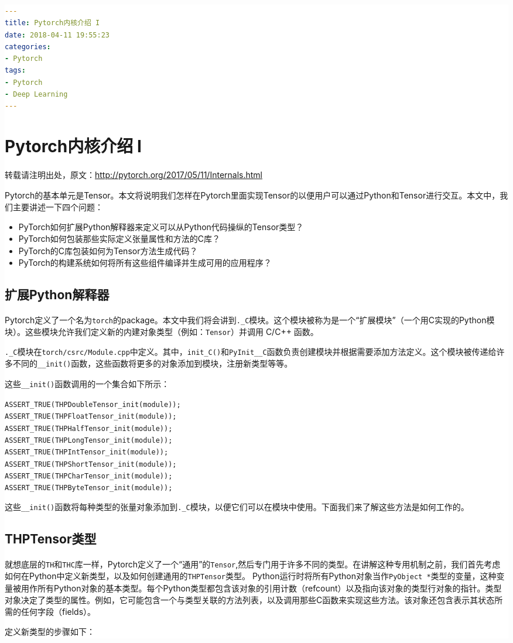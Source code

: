 ```yaml
---
title: Pytorch内核介绍 I
date: 2018-04-11 19:55:23
categories:
- Pytorch
tags:
- Pytorch
- Deep Learning
---
```


# Pytorch内核介绍 I

转载请注明出处，原文：http://pytorch.org/2017/05/11/Internals.html      	

Pytorch的基本单元是Tensor。本文将说明我们怎样在Pytorch里面实现Tensor的以便用户可以通过Python和Tensor进行交互。本文中，我们主要讲述一下四个问题：

- PyTorch如何扩展Python解释器来定义可以从Python代码操纵的Tensor类型？
- PyTorch如何包装那些实际定义张量属性和方法的C库？
- PyTorch的C库包装如何为Tensor方法生成代码？
- PyTorch的构建系统如何将所有这些组件编译并生成可用的应用程序？

## 扩展Python解释器
Pytorch定义了一个名为`torch`的package。本文中我们将会讲到`._C`模块。这个模块被称为是一个“扩展模块”（一个用C实现的Python模块）。这些模块允许我们定义新的内建对象类型（例如：`Tensor`）并调用 C/C++ 函数。

`._C`模块在`torch/csrc/Module.cpp`中定义。其中，`init_C()`和`PyInit__C`函数负责创建模块并根据需要添加方法定义。这个模块被传递给许多不同的`__init()`函数，这些函数将更多的对象添加到模块，注册新类型等等。

这些`__init()`函数调用的一个集合如下所示：
```
ASSERT_TRUE(THPDoubleTensor_init(module));
ASSERT_TRUE(THPFloatTensor_init(module));
ASSERT_TRUE(THPHalfTensor_init(module));
ASSERT_TRUE(THPLongTensor_init(module));
ASSERT_TRUE(THPIntTensor_init(module));
ASSERT_TRUE(THPShortTensor_init(module));
ASSERT_TRUE(THPCharTensor_init(module));
ASSERT_TRUE(THPByteTensor_init(module));
```

这些`__init()`函数将每种类型的张量对象添加到`._C`模块，以便它们可以在模块中使用。下面我们来了解这些方法是如何工作的。

## THPTensor类型
就想底层的`TH`和`THC`库一样，Pytorch定义了一个“通用”的`Tensor`,然后专门用于许多不同的类型。在讲解这种专用机制之前，我们首先考虑如何在Python中定义新类型，以及如何创建通用的`THPTensor`类型。
Python运行时将所有Python对象当作`PyObject *`类型的变量，这种变量被用作所有Python对象的基本类型。每个Python类型都包含该对象的引用计数（refcount）以及指向该对象的类型行对象的指针。类型对象决定了类型的属性。例如，它可能包含一个与类型关联的方法列表，以及调用那些C函数来实现这些方法。该对象还包含表示其状态所需的任何字段（fields）。

定义新类型的步骤如下：
